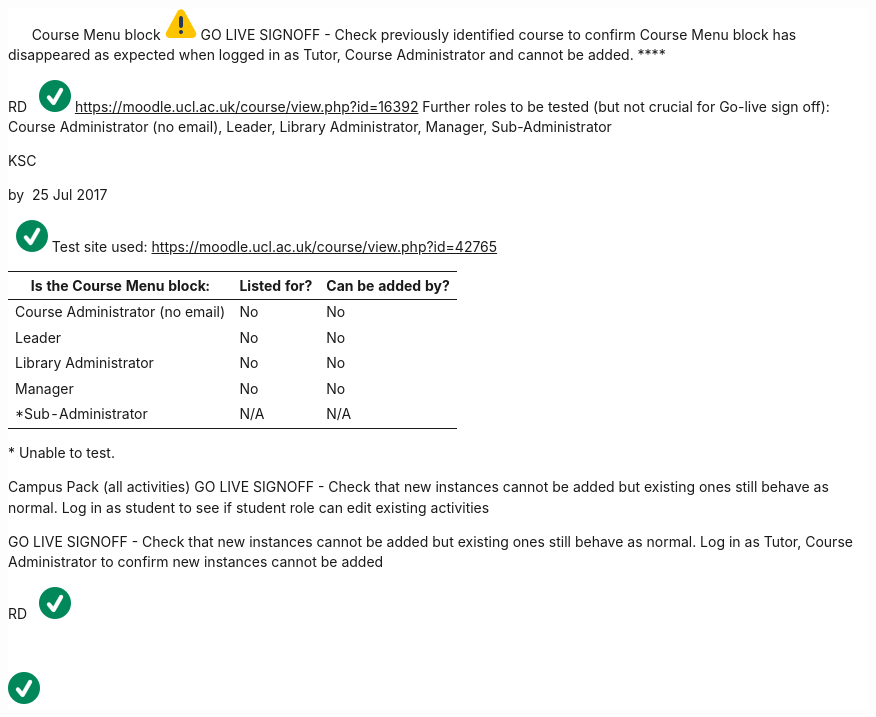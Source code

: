  
 
 
Course Menu block
<img src="images/icons/emoticons/warning.svg" alt="(warning)" class="emoticon emoticon-warning" /> GO LIVE SIGNOFF - Check previously identified course to confirm Course Menu block has disappeared as expected when logged in as Tutor, Course Administrator and cannot be added. ****

RD
 
<img src="images/icons/emoticons/check.svg" alt="(tick)" class="emoticon emoticon-tick" />
<https://moodle.ucl.ac.uk/course/view.php?id=16392>
Further roles to be tested (but not crucial for Go-live sign off): Course Administrator (no email), Leader, Library Administrator, Manager, Sub-Administrator

KSC

by  25 Jul 2017  

 
![(tick)](images/icons/emoticons/check.png)
Test site used: <https://moodle.ucl.ac.uk/course/view.php?id=42765>

| Is the Course Menu block:       | Listed for? | Can be added by? |
|---------------------------------|-------------|------------------|
| Course Administrator (no email) | No          | No               |
| Leader                          | No          | No               |
| Library Administrator           | No          | No               |
| Manager                         | No          | No               |
| \*Sub-Administrator             | N/A         | N/A              |

\* Unable to test.

Campus Pack (all activities)
GO LIVE SIGNOFF - Check that new instances cannot be added but existing ones still behave as normal. Log in as student to see if student role can edit existing activities

GO LIVE SIGNOFF - Check that new instances cannot be added but existing ones still behave as normal. Log in as Tutor, Course Administrator to confirm new instances cannot be added

RD
 
<img src="images/icons/emoticons/check.svg" alt="(tick)" class="emoticon emoticon-tick" />

 

<img src="images/icons/emoticons/check.svg" alt="(tick)" class="emoticon emoticon-tick" />
